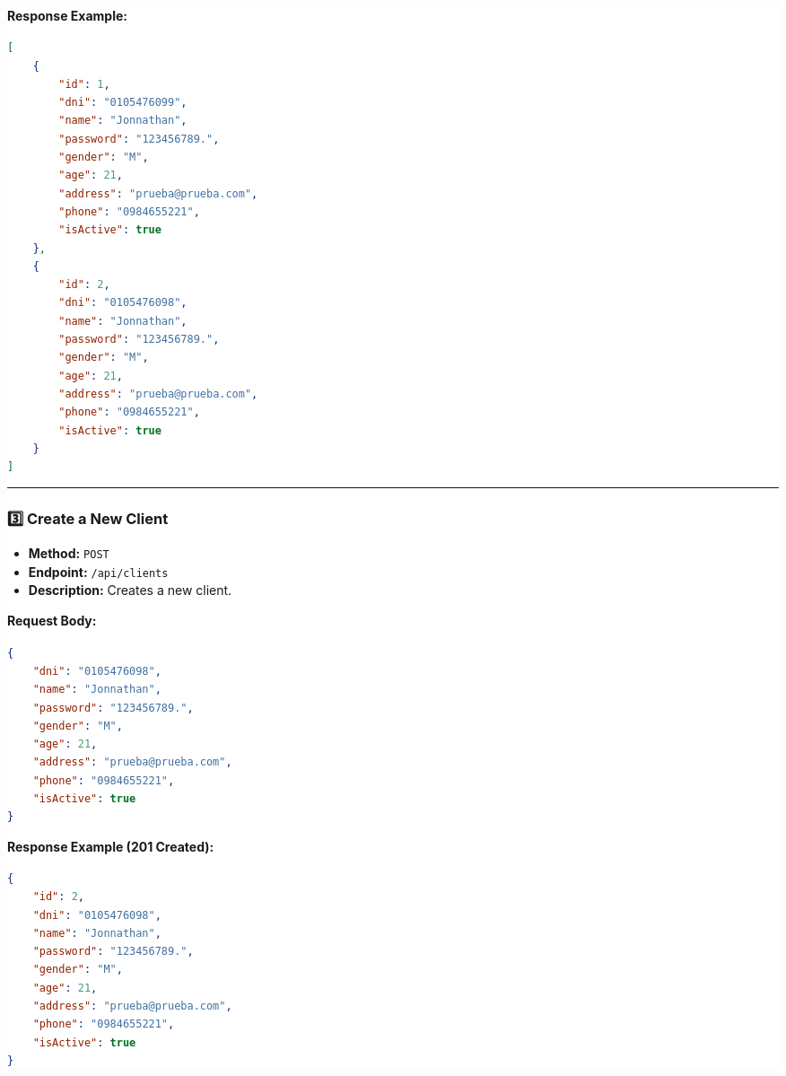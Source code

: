 **Response Example:**

```json
[
    {
        "id": 1,
        "dni": "0105476099",
        "name": "Jonnathan",
        "password": "123456789.",
        "gender": "M",
        "age": 21,
        "address": "prueba@prueba.com",
        "phone": "0984655221",
        "isActive": true
    },
    {
        "id": 2,
        "dni": "0105476098",
        "name": "Jonnathan",
        "password": "123456789.",
        "gender": "M",
        "age": 21,
        "address": "prueba@prueba.com",
        "phone": "0984655221",
        "isActive": true
    }
]
```

---

### 3️⃣ Create a New Client

* **Method:** `POST`
* **Endpoint:** `/api/clients`
* **Description:** Creates a new client.

**Request Body:**

```json
{
	"dni": "0105476098",
	"name": "Jonnathan",
	"password": "123456789.",
	"gender": "M",
	"age": 21,
	"address": "prueba@prueba.com",
	"phone": "0984655221",
	"isActive": true
}
```

**Response Example (201 Created):**

```json
{
    "id": 2,
    "dni": "0105476098",
    "name": "Jonnathan",
    "password": "123456789.",
    "gender": "M",
    "age": 21,
    "address": "prueba@prueba.com",
    "phone": "0984655221",
    "isActive": true
}
```
